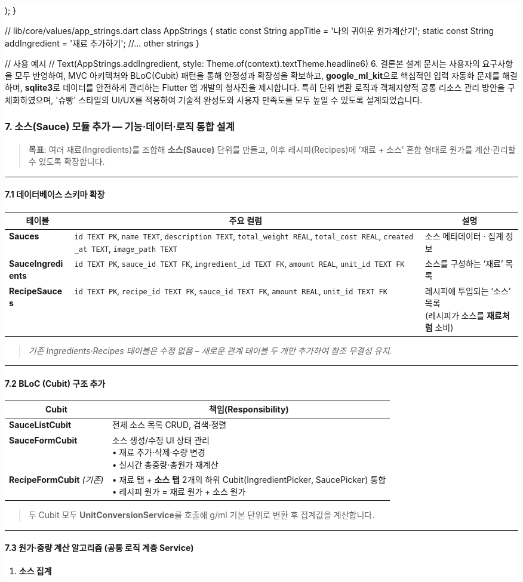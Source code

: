   );
}

// lib/core/values/app_strings.dart
class AppStrings {
  static const String appTitle = '나의 귀여운 원가계산기';
  static const String addIngredient = '재료 추가하기';
  //... other strings
}

// 사용 예시
// Text(AppStrings.addIngredient, style: Theme.of(context).textTheme.headline6)
6. 결론본 설계 문서는 사용자의 요구사항을 모두 반영하여, MVC 아키텍처와 BLoC(Cubit) 패턴을 통해 안정성과 확장성을 확보하고, **google_ml_kit**으로 핵심적인 입력 자동화 문제를 해결하며, **sqlite3**로 데이터를 안전하게 관리하는 Flutter 앱 개발의 청사진을 제시합니다. 특히 단위 변환 로직과 객체지향적 공통 리소스 관리 방안을 구체화하였으며, '슈빵' 스타일의 UI/UX를 적용하여 기술적 완성도와 사용자 만족도를 모두 높일 수 있도록 설계되었습니다.


### 7. 소스(Sauce) 모듈 추가 ― 기능·데이터·로직 통합 설계

> **목표**: 여러 재료(Ingredients)를 조합해 **소스(Sauce)** 단위를 만들고, 이후 레시피(Recipes)에 ‘재료 + 소스’ 혼합 형태로 원가를 계산·관리할 수 있도록 확장합니다.

---

#### 7.1 데이터베이스 스키마 확장

| 테이블                  | 주요 컬럼                                                                                                                       | 설명                                          |
| -------------------- | --------------------------------------------------------------------------------------------------------------------------- | ------------------------------------------- |
| **Sauces**           | `id TEXT PK`, `name TEXT`, `description TEXT`, `total_weight REAL`, `total_cost REAL`, `created_at TEXT`, `image_path TEXT` | 소스 메타데이터 · 집계 정보                            |
| **SauceIngredients** | `id TEXT PK`, `sauce_id TEXT FK`, `ingredient_id TEXT FK`, `amount REAL`, `unit_id TEXT FK`                                 | 소스를 구성하는 ‘재료’ 목록                            |
| **RecipeSauces**     | `id TEXT PK`, `recipe_id TEXT FK`, `sauce_id TEXT FK`, `amount REAL`, `unit_id TEXT FK`                                     | 레시피에 투입되는 ‘소스’ 목록<br>(레시피가 소스를 **재료처럼** 소비) |

> *기존 Ingredients·Recipes 테이블은 수정 없음 – 새로운 관계 테이블 두 개만 추가하여 참조 무결성 유지.*

---

#### 7.2 BLoC (Cubit) 구조 추가

| Cubit                      | 책임(Responsibility)                                                                            |
| -------------------------- | --------------------------------------------------------------------------------------------- |
| **SauceListCubit**         | 전체 소스 목록 CRUD, 검색·정렬                                                                          |
| **SauceFormCubit**         | 소스 생성/수정 UI 상태 관리<br> • 재료 추가·삭제·수량 변경<br> • 실시간 총중량·총원가 재계산                                  |
| **RecipeFormCubit** *(기존)* | • 재료 탭 + **소스 탭** 2개의 하위 Cubit(IngredientPicker, SaucePicker) 통합<br> • 레시피 원가 = 재료 원가 + 소스 원가 |

> 두 Cubit 모두 **UnitConversionService**를 호출해 g/ml 기본 단위로 변환 후 집계값을 계산합니다.

---

#### 7.3 원가·중량 계산 알고리즘 (공통 로직 계층 Service)

1. **소스 집계**
